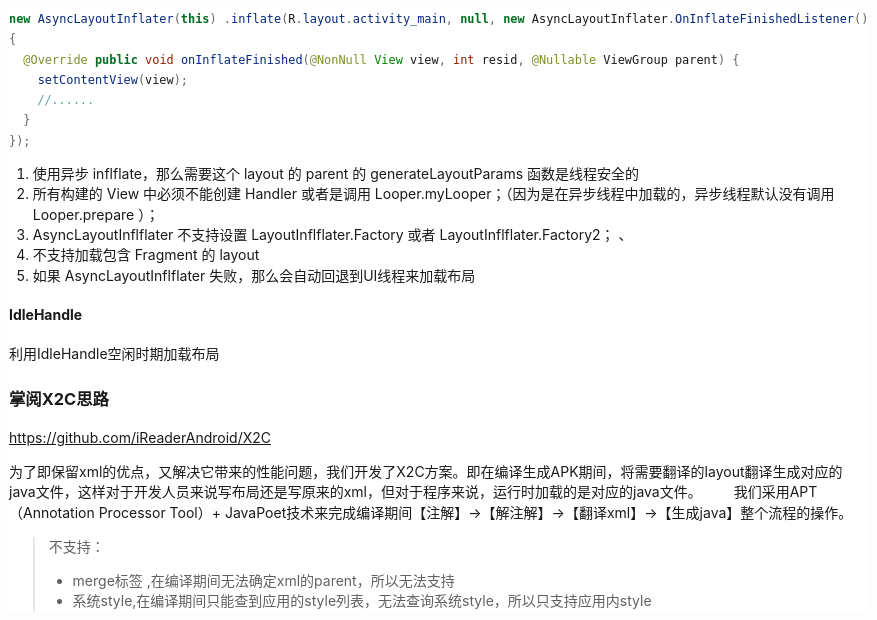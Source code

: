 ```java
new AsyncLayoutInflater(this) .inflate(R.layout.activity_main, null, new AsyncLayoutInflater.OnInflateFinishedListener() { 
  @Override public void onInflateFinished(@NonNull View view, int resid, @Nullable ViewGroup parent) { 
    setContentView(view);
    //...... 
  }
});
```



1. 使用异步 inflflate，那么需要这个 layout 的 parent 的 generateLayoutParams 函数是线程安全的
1. 所有构建的 View 中必须不能创建 Handler 或者是调用 Looper.myLooper；（因为是在异步线程中加载的，异步线程默认没有调用 Looper.prepare ）；
1. AsyncLayoutInflflater 不支持设置 LayoutInflflater.Factory 或者 LayoutInflflater.Factory2； 、
1. 不支持加载包含 Fragment 的 layout
1. 如果 AsyncLayoutInflflater 失败，那么会自动回退到UI线程来加载布局



#### IdleHandle

利用IdleHandle空闲时期加载布局



### 掌阅X2C思路

https://github.com/iReaderAndroid/X2C

为了即保留xml的优点，又解决它带来的性能问题，我们开发了X2C方案。即在编译生成APK期间，将需要翻译的layout翻译生成对应的java文件，这样对于开发人员来说写布局还是写原来的xml，但对于程序来说，运行时加载的是对应的java文件。     我们采用APT（Annotation Processor Tool）+ JavaPoet技术来完成编译期间【注解】->【解注解】->【翻译xml】->【生成java】整个流程的操作。



> 不支持：
>
> - merge标签 ,在编译期间无法确定xml的parent，所以无法支持
> - 系统style,在编译期间只能查到应用的style列表，无法查询系统style，所以只支持应用内style



